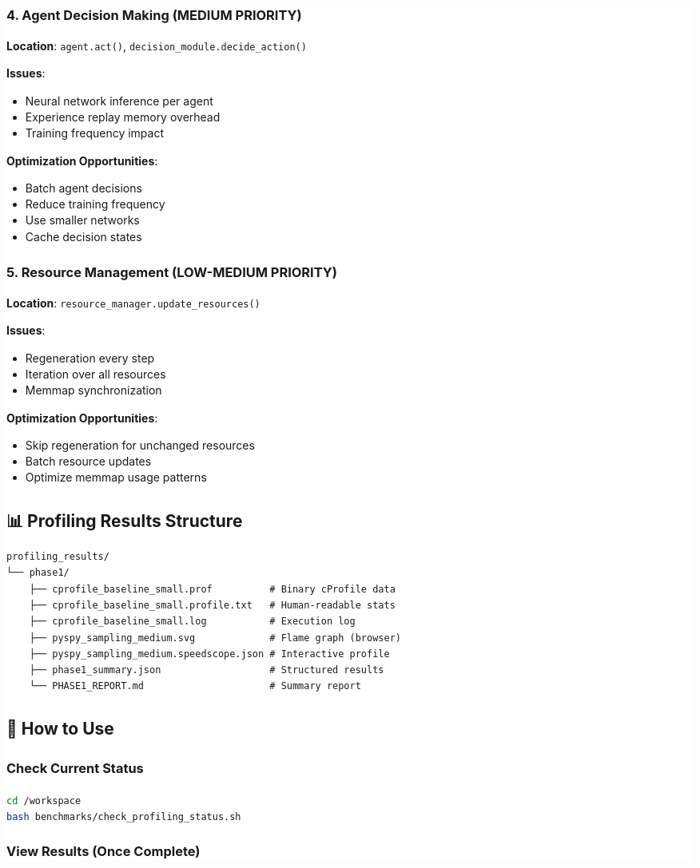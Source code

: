 ### 4. **Agent Decision Making** (MEDIUM PRIORITY)
**Location**: `agent.act()`, `decision_module.decide_action()`

**Issues**:
- Neural network inference per agent
- Experience replay memory overhead
- Training frequency impact

**Optimization Opportunities**:
- Batch agent decisions
- Reduce training frequency
- Use smaller networks
- Cache decision states

### 5. **Resource Management** (LOW-MEDIUM PRIORITY)
**Location**: `resource_manager.update_resources()`

**Issues**:
- Regeneration every step
- Iteration over all resources
- Memmap synchronization

**Optimization Opportunities**:
- Skip regeneration for unchanged resources
- Batch resource updates
- Optimize memmap usage patterns

## 📊 Profiling Results Structure

```
profiling_results/
└── phase1/
    ├── cprofile_baseline_small.prof          # Binary cProfile data
    ├── cprofile_baseline_small.profile.txt   # Human-readable stats
    ├── cprofile_baseline_small.log           # Execution log
    ├── pyspy_sampling_medium.svg             # Flame graph (browser)
    ├── pyspy_sampling_medium.speedscope.json # Interactive profile
    ├── phase1_summary.json                   # Structured results
    └── PHASE1_REPORT.md                      # Summary report
```

## 🚀 How to Use

### Check Current Status

```bash
cd /workspace
bash benchmarks/check_profiling_status.sh
```

### View Results (Once Complete)
